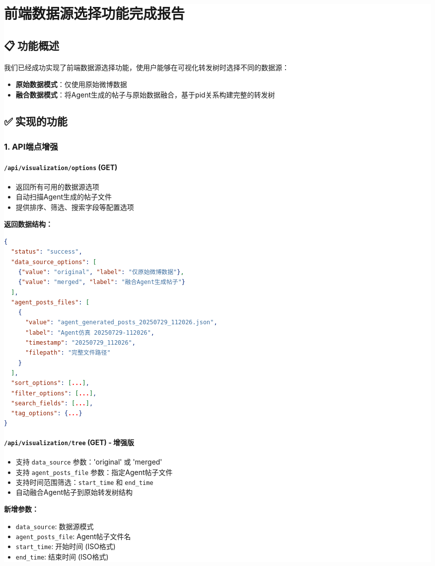 # 前端数据源选择功能完成报告

## 📋 功能概述

我们已经成功实现了前端数据源选择功能，使用户能够在可视化转发树时选择不同的数据源：
- **原始数据模式**：仅使用原始微博数据
- **融合数据模式**：将Agent生成的帖子与原始数据融合，基于pid关系构建完整的转发树

## ✅ 实现的功能

### 1. API端点增强

#### `/api/visualization/options` (GET)
- 返回所有可用的数据源选项
- 自动扫描Agent生成的帖子文件
- 提供排序、筛选、搜索字段等配置选项

**返回数据结构：**
```json
{
  "status": "success",
  "data_source_options": [
    {"value": "original", "label": "仅原始微博数据"},
    {"value": "merged", "label": "融合Agent生成帖子"}
  ],
  "agent_posts_files": [
    {
      "value": "agent_generated_posts_20250729_112026.json",
      "label": "Agent仿真 20250729-112026",
      "timestamp": "20250729_112026",
      "filepath": "完整文件路径"
    }
  ],
  "sort_options": [...],
  "filter_options": [...],
  "search_fields": [...],
  "tag_options": {...}
}
```

#### `/api/visualization/tree` (GET) - 增强版
- 支持 `data_source` 参数：'original' 或 'merged'
- 支持 `agent_posts_file` 参数：指定Agent帖子文件
- 支持时间范围筛选：`start_time` 和 `end_time`
- 自动融合Agent帖子到原始转发树结构

**新增参数：**
- `data_source`: 数据源模式
- `agent_posts_file`: Agent帖子文件名
- `start_time`: 开始时间 (ISO格式)
- `end_time`: 结束时间 (ISO格式)
